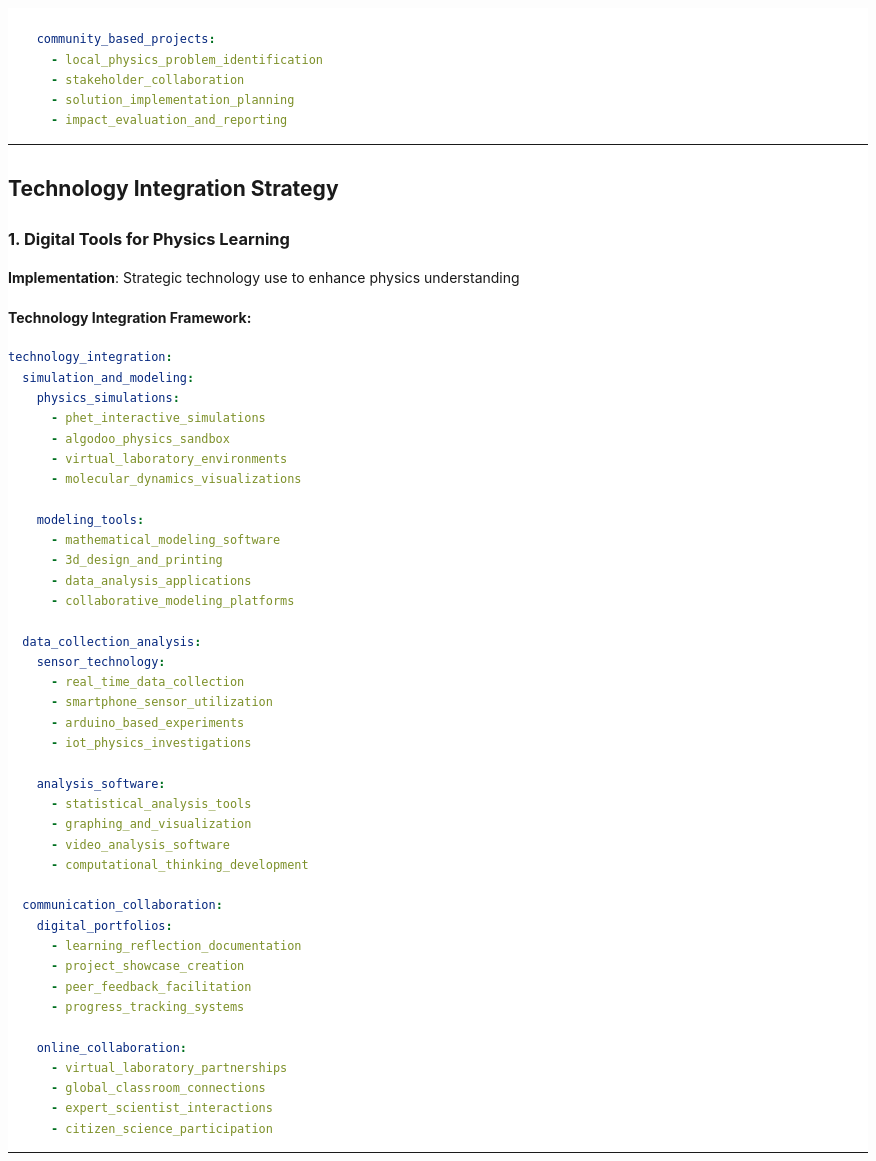 ```yaml
    
    community_based_projects:
      - local_physics_problem_identification
      - stakeholder_collaboration
      - solution_implementation_planning
      - impact_evaluation_and_reporting
```

---

## Technology Integration Strategy

### 1. Digital Tools for Physics Learning
**Implementation**: Strategic technology use to enhance physics understanding

#### Technology Integration Framework:
```yaml
technology_integration:
  simulation_and_modeling:
    physics_simulations:
      - phet_interactive_simulations
      - algodoo_physics_sandbox
      - virtual_laboratory_environments
      - molecular_dynamics_visualizations
    
    modeling_tools:
      - mathematical_modeling_software
      - 3d_design_and_printing
      - data_analysis_applications
      - collaborative_modeling_platforms
  
  data_collection_analysis:
    sensor_technology:
      - real_time_data_collection
      - smartphone_sensor_utilization
      - arduino_based_experiments
      - iot_physics_investigations
    
    analysis_software:
      - statistical_analysis_tools
      - graphing_and_visualization
      - video_analysis_software
      - computational_thinking_development
  
  communication_collaboration:
    digital_portfolios:
      - learning_reflection_documentation
      - project_showcase_creation
      - peer_feedback_facilitation
      - progress_tracking_systems
    
    online_collaboration:
      - virtual_laboratory_partnerships
      - global_classroom_connections
      - expert_scientist_interactions
      - citizen_science_participation
```

---
